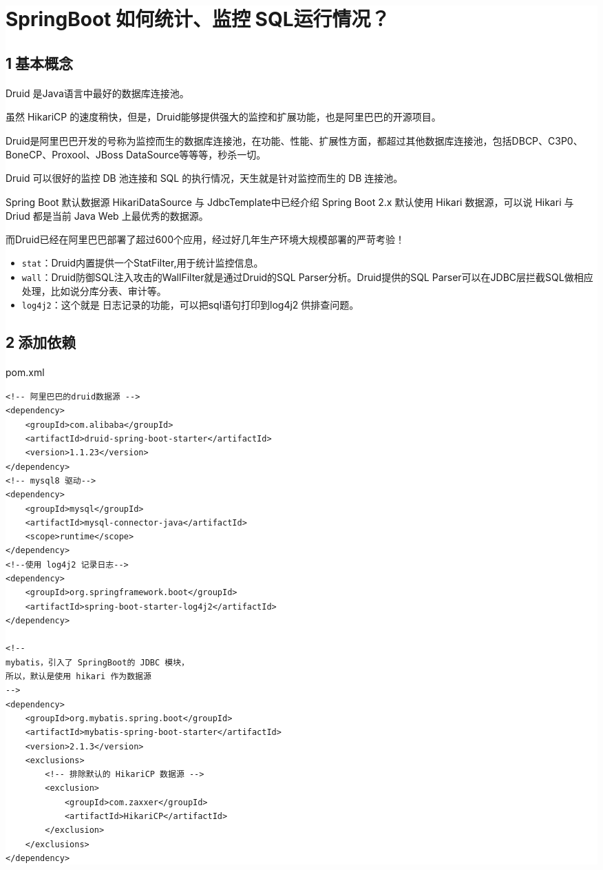# SpringBoot 如何统计、监控 SQL运行情况？

## 1 基本概念

Druid 是Java语言中最好的数据库连接池。

虽然 HikariCP 的速度稍快，但是，Druid能够提供强大的监控和扩展功能，也是阿里巴巴的开源项目。

Druid是阿里巴巴开发的号称为监控而生的数据库连接池，在功能、性能、扩展性方面，都超过其他数据库连接池，包括DBCP、C3P0、BoneCP、Proxool、JBoss DataSource等等等，秒杀一切。

Druid 可以很好的监控 DB 池连接和 SQL 的执行情况，天生就是针对监控而生的 DB 连接池。

Spring Boot 默认数据源 HikariDataSource 与 JdbcTemplate中已经介绍 Spring Boot 2.x 默认使用 Hikari 数据源，可以说 Hikari 与 Driud 都是当前 Java Web 上最优秀的数据源。

而Druid已经在阿里巴巴部署了超过600个应用，经过好几年生产环境大规模部署的严苛考验！

- `stat`：Druid内置提供一个StatFilter,用于统计监控信息。
- `wall`：Druid防御SQL注入攻击的WallFilter就是通过Druid的SQL Parser分析。Druid提供的SQL Parser可以在JDBC层拦截SQL做相应处理，比如说分库分表、审计等。
- `log4j2`：这个就是 日志记录的功能，可以把sql语句打印到log4j2 供排查问题。

## 2 添加依赖

pom.xml

```
<!-- 阿里巴巴的druid数据源 -->
<dependency>
    <groupId>com.alibaba</groupId>
    <artifactId>druid-spring-boot-starter</artifactId>
    <version>1.1.23</version>
</dependency>
<!-- mysql8 驱动-->
<dependency>
    <groupId>mysql</groupId>
    <artifactId>mysql-connector-java</artifactId>
    <scope>runtime</scope>
</dependency>
<!--使用 log4j2 记录日志-->
<dependency>
    <groupId>org.springframework.boot</groupId>
    <artifactId>spring-boot-starter-log4j2</artifactId>
</dependency>

<!--
mybatis，引入了 SpringBoot的 JDBC 模块，
所以，默认是使用 hikari 作为数据源
-->
<dependency>
    <groupId>org.mybatis.spring.boot</groupId>
    <artifactId>mybatis-spring-boot-starter</artifactId>
    <version>2.1.3</version>
    <exclusions>
        <!-- 排除默认的 HikariCP 数据源 -->
        <exclusion>
            <groupId>com.zaxxer</groupId>
            <artifactId>HikariCP</artifactId>
        </exclusion>
    </exclusions>
</dependency>
```
